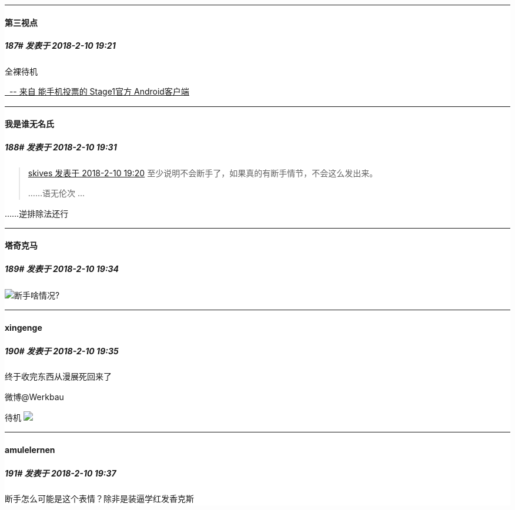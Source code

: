 
*****

####  第三视点  
##### 187#       发表于 2018-2-10 19:21


全裸待机

[  -- 来自 能手机投票的 Stage1官方 Android客户端](https://www.coolapk.com/apk/140634)


*****

####  我是谁无名氏  
##### 188#       发表于 2018-2-10 19:31


<blockquote><a href="httphttps://bbs.saraba1st.com/2b/forum.php?mod=redirect&amp;goto=findpost&amp;pid=38520139&amp;ptid=1581261" target="_blank">skives 发表于 2018-2-10 19:20</a>
至少说明不会断手了，如果真的有断手情节，不会这么发出来。

……语无伦次 ...</blockquote>
……逆排除法还行


*****

####  塔奇克马  
##### 189#       发表于 2018-2-10 19:34


<img src="https://static.saraba1st.com/image/smiley/face2017/037.png" referrerpolicy="no-referrer">断手啥情况?


*****

####  xingenge  
##### 190#       发表于 2018-2-10 19:35


终于收完东西从漫展死回来了


微博@Werkbau

待机
<img src="http://wx4.sinaimg.cn/large/740ca5e5gy1fobkw6s62bj20kq0m8wha.jpg" referrerpolicy="no-referrer">


*****

####  amulelernen  
##### 191#       发表于 2018-2-10 19:37


断手怎么可能是这个表情？除非是装逼学红发香克斯

